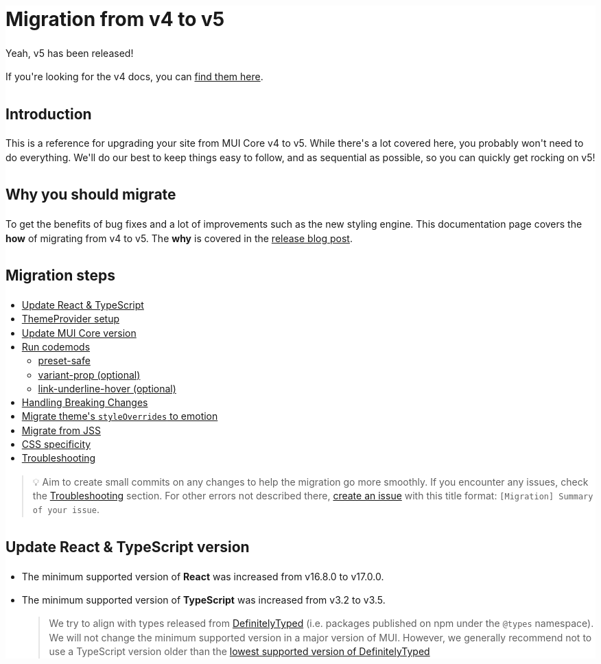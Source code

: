 # Migration from v4 to v5

<p class="description">Yeah, v5 has been released!</p>

If you're looking for the v4 docs, you can [find them here](https://v4.mui.com/versions/).

## Introduction

This is a reference for upgrading your site from MUI Core v4 to v5.
While there's a lot covered here, you probably won't need to do everything.
We'll do our best to keep things easy to follow, and as sequential as possible, so you can quickly get rocking on v5!

## Why you should migrate

To get the benefits of bug fixes and a lot of improvements such as the new styling engine.
This documentation page covers the **how** of migrating from v4 to v5.
The **why** is covered in the [release blog post](/blog/mui-core-v5/).

## Migration steps

- [Update React & TypeScript](#update-react-amp-typescript-version)
- [ThemeProvider setup](#themeprovider-setup)
- [Update MUI Core version](#update-mui-core-version)
- [Run codemods](#run-codemods)
  - [preset-safe](#preset-safe)
  - [variant-prop (optional)](#variant-prop)
  - [link-underline-hover (optional)](#link-underline-hover)
- [Handling Breaking Changes](#handling-breaking-changes)
- [Migrate theme's `styleOverrides` to emotion](#migrate-themes-styleoverrides-to-emotion)
- [Migrate from JSS](#migrate-from-jss)
- [CSS specificity](#css-specificity)
- [Troubleshooting](#troubleshooting)

> 💡 Aim to create small commits on any changes to help the migration go more smoothly.
> If you encounter any issues, check the [Troubleshooting](#troubleshooting) section. For other errors not described there, [create an issue](https://github.com/mui/material-ui/issues/new?assignees=&labels=status%3A+needs+triage&template=1.bug.yml) with this title format: `[Migration] Summary of your issue`.

## Update React & TypeScript version

- The minimum supported version of **React** was increased from v16.8.0 to v17.0.0.
- The minimum supported version of **TypeScript** was increased from v3.2 to v3.5.

  > We try to align with types released from [DefinitelyTyped](https://github.com/DefinitelyTyped/DefinitelyTyped) (i.e. packages published on npm under the `@types` namespace).
  > We will not change the minimum supported version in a major version of MUI.
  > However, we generally recommend not to use a TypeScript version older than the [lowest supported version of DefinitelyTyped](https://github.com/DefinitelyTyped/DefinitelyTyped#older-versions-of-typescript-33-and-earlier)
